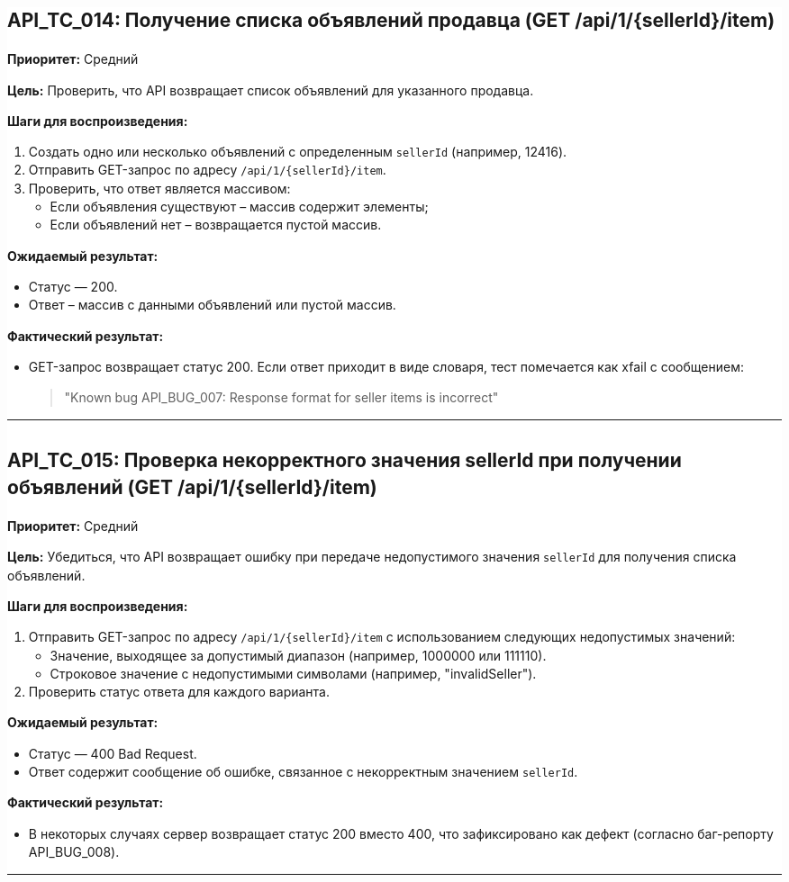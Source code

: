 ## API_TC_014: Получение списка объявлений продавца (GET /api/1/{sellerId}/item)

**Приоритет:** Средний

**Цель:** Проверить, что API возвращает список объявлений для указанного продавца.

**Шаги для воспроизведения:**
1. Создать одно или несколько объявлений с определенным `sellerId` (например, 12416).
2. Отправить GET-запрос по адресу `/api/1/{sellerId}/item`.
3. Проверить, что ответ является массивом:
   - Если объявления существуют – массив содержит элементы;
   - Если объявлений нет – возвращается пустой массив.

**Ожидаемый результат:**
- Статус — 200.
- Ответ – массив с данными объявлений или пустой массив.

**Фактический результат:**  
- GET-запрос возвращает статус 200. Если ответ приходит в виде словаря, тест помечается как xfail с сообщением:
  > "Known bug API_BUG_007: Response format for seller items is incorrect"

---

## API_TC_015: Проверка некорректного значения sellerId при получении объявлений (GET /api/1/{sellerId}/item)

**Приоритет:** Средний

**Цель:** Убедиться, что API возвращает ошибку при передаче недопустимого значения `sellerId` для получения списка объявлений.

**Шаги для воспроизведения:**
1. Отправить GET-запрос по адресу `/api/1/{sellerId}/item` с использованием следующих недопустимых значений:
   - Значение, выходящее за допустимый диапазон (например, 1000000 или 111110).
   - Строковое значение с недопустимыми символами (например, "invalidSeller").
2. Проверить статус ответа для каждого варианта.

**Ожидаемый результат:**
- Статус — 400 Bad Request.
- Ответ содержит сообщение об ошибке, связанное с некорректным значением `sellerId`.

**Фактический результат:**  
- В некоторых случаях сервер возвращает статус 200 вместо 400, что зафиксировано как дефект (согласно баг-репорту API_BUG_008).

---